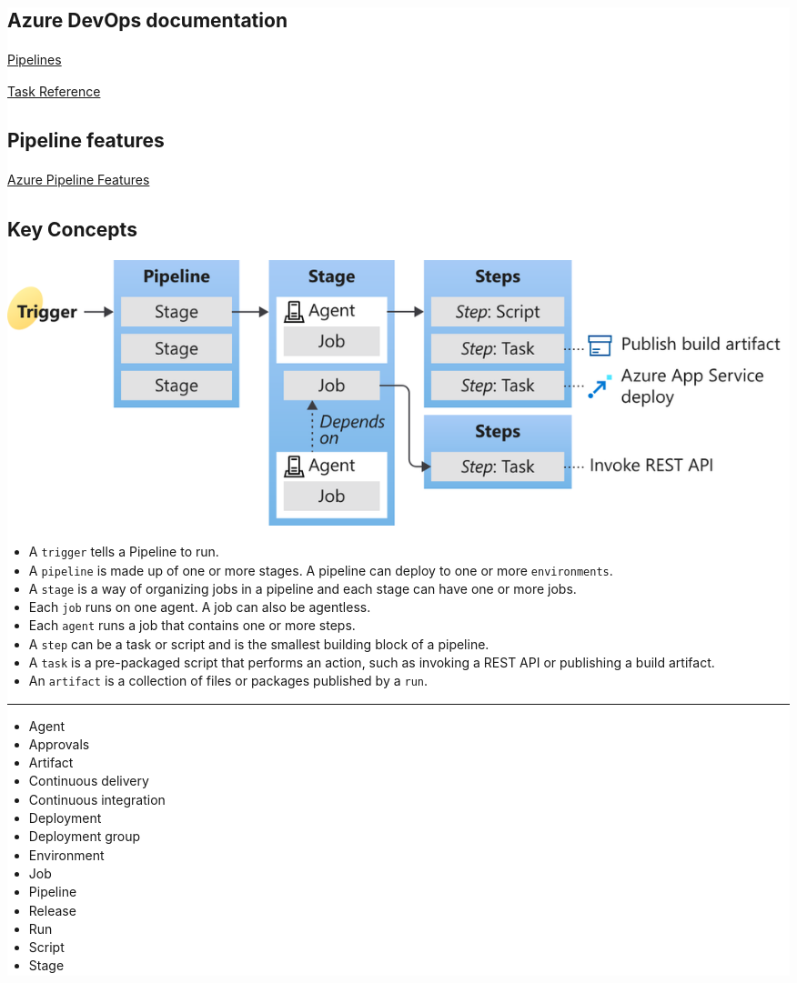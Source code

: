 ## Azure DevOps documentation

[Pipelines](https://learn.microsoft.com/en-us/azure/devops/pipelines)

[Task Reference](https://learn.microsoft.com/en-us/azure/devops/pipelines/tasks/reference/?view=azure-pipelines&viewFallbackFrom=azure-devops)

## Pipeline features

[Azure Pipeline Features](https://learn.microsoft.com/en-us/azure/devops/pipelines/get-started/pipelines-get-started?view=azure-devops&preserve-view=true#feature-availability)

## Key Concepts

![Key concepts overview diagram](./images/Azure-Pipelines_key-concepts-overview.svg)

- A `trigger` tells a Pipeline to run.
- A `pipeline` is made up of one or more stages. A pipeline can deploy to one or more `environments`.
- A `stage` is a way of organizing jobs in a pipeline and each stage can have one or more jobs.
- Each `job` runs on one agent. A job can also be agentless.
- Each `agent` runs a job that contains one or more steps.
- A `step` can be a task or script and is the smallest building block of a pipeline.
- A `task` is a pre-packaged script that performs an action, such as invoking a REST API or publishing a build artifact.
- An `artifact` is a collection of files or packages published by a `run`.

---

- Agent
- Approvals
- Artifact
- Continuous delivery
- Continuous integration
- Deployment
- Deployment group
- Environment
- Job
- Pipeline
- Release
- Run
- Script
- Stage

